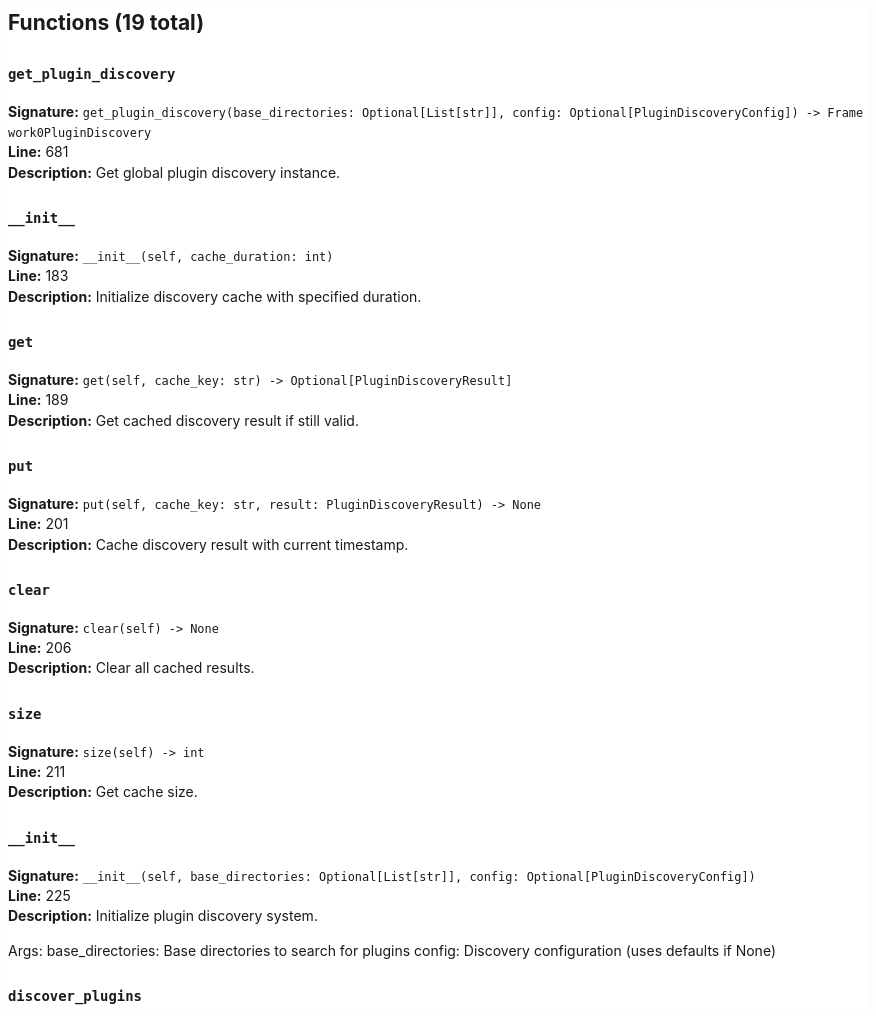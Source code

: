 ## Functions (19 total)

### `get_plugin_discovery`

**Signature:** `get_plugin_discovery(base_directories: Optional[List[str]], config: Optional[PluginDiscoveryConfig]) -> Framework0PluginDiscovery`  
**Line:** 681  
**Description:** Get global plugin discovery instance.

### `__init__`

**Signature:** `__init__(self, cache_duration: int)`  
**Line:** 183  
**Description:** Initialize discovery cache with specified duration.

### `get`

**Signature:** `get(self, cache_key: str) -> Optional[PluginDiscoveryResult]`  
**Line:** 189  
**Description:** Get cached discovery result if still valid.

### `put`

**Signature:** `put(self, cache_key: str, result: PluginDiscoveryResult) -> None`  
**Line:** 201  
**Description:** Cache discovery result with current timestamp.

### `clear`

**Signature:** `clear(self) -> None`  
**Line:** 206  
**Description:** Clear all cached results.

### `size`

**Signature:** `size(self) -> int`  
**Line:** 211  
**Description:** Get cache size.

### `__init__`

**Signature:** `__init__(self, base_directories: Optional[List[str]], config: Optional[PluginDiscoveryConfig])`  
**Line:** 225  
**Description:** Initialize plugin discovery system.

Args:
    base_directories: Base directories to search for plugins
    config: Discovery configuration (uses defaults if None)

### `discover_plugins`
